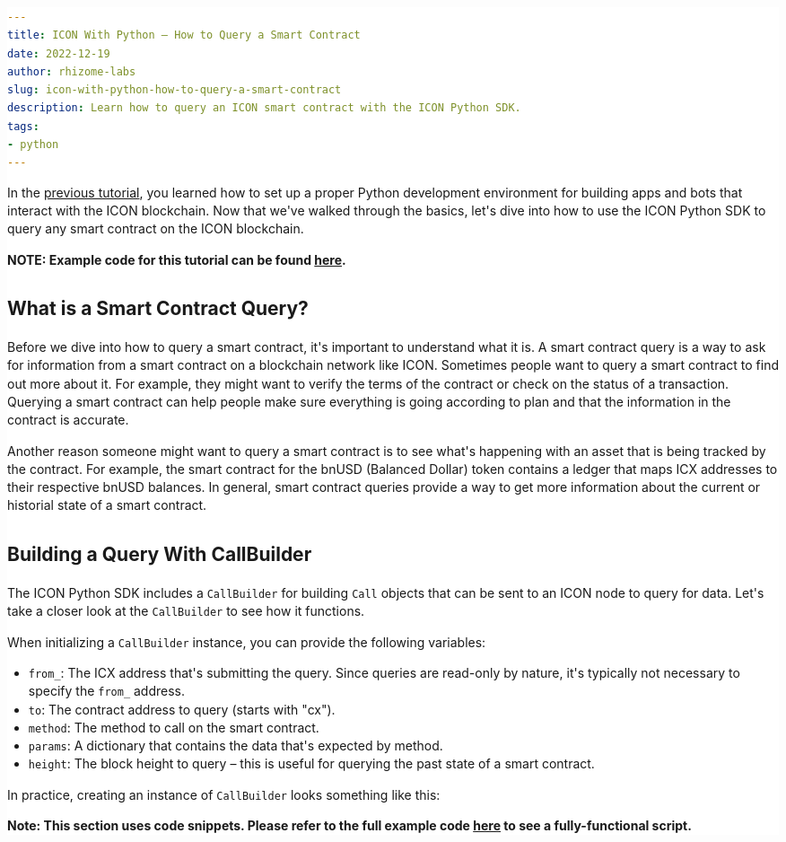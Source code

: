 ```yaml
---
title: ICON With Python – How to Query a Smart Contract
date: 2022-12-19
author: rhizome-labs
slug: icon-with-python-how-to-query-a-smart-contract
description: Learn how to query an ICON smart contract with the ICON Python SDK.
tags:
- python
---
```


In the [previous tutorial](/tutorials/icon-with-python-getting-started-with-the-icon-python-sdk/), you learned how to set up a proper Python development environment for building apps and bots that interact with the ICON blockchain. Now that we've walked through the basics, let's dive into how to use the ICON Python SDK to query any smart contract on the ICON blockchain.

**NOTE: Example code for this tutorial can be found [here](https://github.com/rhizome-labs/icon-python-tutorials/tree/main/icon_python_tutorials/projects/2_how-to-send-an-icx-transaction).**

## What is a Smart Contract Query?

Before we dive into how to query a smart contract, it's important to understand what it is. A smart contract query is a way to ask for information from a smart contract on a blockchain network like ICON. Sometimes people want to query a smart contract to find out more about it. For example, they might want to verify the terms of the contract or check on the status of a transaction. Querying a smart contract can help people make sure everything is going according to plan and that the information in the contract is accurate.

Another reason someone might want to query a smart contract is to see what's happening with an asset that is being tracked by the contract. For example, the smart contract for the bnUSD (Balanced Dollar) token contains a ledger that maps ICX addresses to their respective bnUSD balances. In general, smart contract queries provide a way to get more information about the current or historial state of a smart contract.

## Building a Query With CallBuilder

The ICON Python SDK includes a `CallBuilder` for building `Call` objects that can be sent to an ICON node to query for data. Let's take a closer look at the `CallBuilder` to see how it functions.

When initializing a `CallBuilder` instance, you can provide the following variables:

* `from_`: The ICX address that's submitting the query. Since queries are read-only by nature, it's typically not necessary to specify the `from_` address.
* `to`: The contract address to query (starts with "cx").
* `method`: The method to call on the smart contract.
* `params`: A dictionary that contains the data that's expected by method.
* `height`: The block height to query – this is useful for querying the past state of a smart contract.

In practice, creating an instance of `CallBuilder` looks something like this:

**Note: This section uses code snippets. Please refer to the full example code [here](https://github.com/rhizome-labs/icon-python-tutorials/blob/main/icon_python_tutorials/projects/2_how-to-send-an-icx-transaction/main.py) to see a fully-functional script.**
